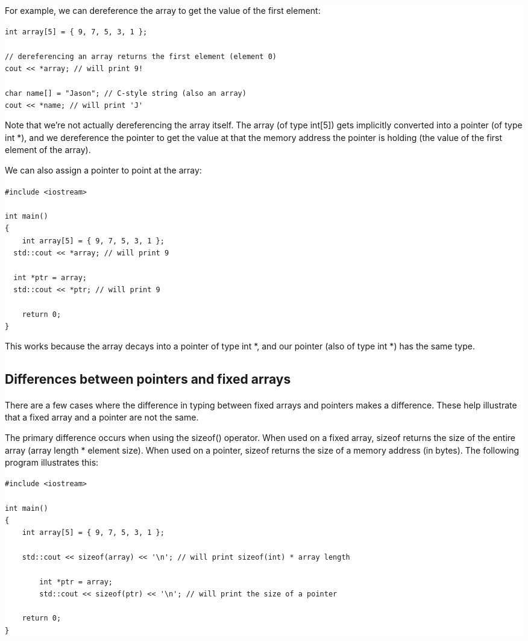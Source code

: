 For example, we can dereference the array to get the value of the first element:

```
int array[5] = { 9, 7, 5, 3, 1 };

// dereferencing an array returns the first element (element 0)
cout << *array; // will print 9!

char name[] = "Jason"; // C-style string (also an array)
cout << *name; // will print 'J'
```

Note that we’re not actually dereferencing the array itself. The array (of type int[5]) gets implicitly converted into a pointer (of type int *), and we dereference the pointer to get the value at that the memory address the pointer is holding (the value of the first element of the array).

We can also assign a pointer to point at the array:

```
#include <iostream>

int main()
{
	int array[5] = { 9, 7, 5, 3, 1 };
  std::cout << *array; // will print 9

  int *ptr = array;
  std::cout << *ptr; // will print 9

	return 0;
}
```

This works because the array decays into a pointer of type int *, and our pointer (also of type int *) has the same type.


## Differences between pointers and fixed arrays

There are a few cases where the difference in typing between fixed arrays and pointers makes a difference. These help illustrate that a fixed array and a pointer are not the same.

The primary difference occurs when using the sizeof() operator. When used on a fixed array, sizeof returns the size of the entire array (array length * element size). When used on a pointer, sizeof returns the size of a memory address (in bytes). The following program illustrates this:

```
#include <iostream>

int main()
{
	int array[5] = { 9, 7, 5, 3, 1 };

	std::cout << sizeof(array) << '\n'; // will print sizeof(int) * array length

        int *ptr = array;
        std::cout << sizeof(ptr) << '\n'; // will print the size of a pointer

	return 0;
}
```
